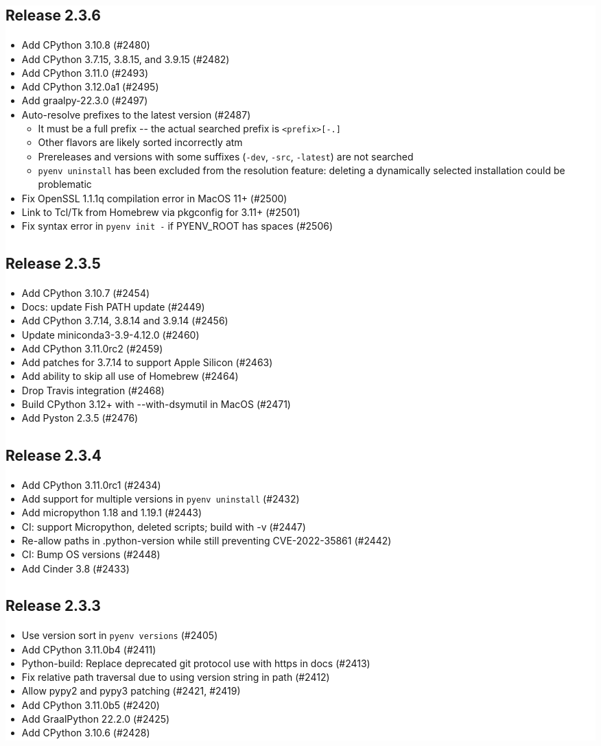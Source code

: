 ## Release 2.3.6

* Add CPython 3.10.8 (#2480)
* Add CPython 3.7.15, 3.8.15, and 3.9.15 (#2482)
* Add CPython 3.11.0 (#2493)
* Add CPython 3.12.0a1 (#2495)
* Add graalpy-22.3.0 (#2497)
* Auto-resolve prefixes to the latest version (#2487)
  * It must be a full prefix -- the actual searched prefix is `<prefix>[-.]`
  * Other flavors are likely sorted incorrectly atm
  * Prereleases and versions with some suffixes (`-dev`, `-src`, `-latest`) are not searched
  * `pyenv uninstall` has been excluded from the resolution feature: deleting a dynamically selected installation could be problematic
* Fix OpenSSL 1.1.1q compilation error in MacOS 11+ (#2500)
* Link to Tcl/Tk from Homebrew via pkgconfig for 3.11+ (#2501)
* Fix syntax error in `pyenv init -` if PYENV_ROOT has spaces (#2506)

## Release 2.3.5

* Add CPython 3.10.7 (#2454)
* Docs: update Fish PATH update (#2449)
* Add CPython 3.7.14, 3.8.14 and 3.9.14 (#2456)
* Update miniconda3-3.9-4.12.0 (#2460)
* Add CPython 3.11.0rc2 (#2459)
* Add patches for 3.7.14 to support Apple Silicon (#2463)
* Add ability to skip all use of Homebrew (#2464)
* Drop Travis integration (#2468)
* Build CPython 3.12+ with --with-dsymutil in MacOS (#2471)
* Add Pyston 2.3.5 (#2476)

## Release 2.3.4

* Add CPython 3.11.0rc1 (#2434)
* Add support for multiple versions in `pyenv uninstall` (#2432)
* Add micropython 1.18 and 1.19.1 (#2443)
* CI: support Micropython, deleted scripts; build with -v (#2447)
* Re-allow paths in .python-version while still preventing CVE-2022-35861 (#2442)
* CI: Bump OS versions (#2448)
* Add Cinder 3.8 (#2433)

## Release 2.3.3

* Use version sort in `pyenv versions` (#2405)
* Add CPython 3.11.0b4 (#2411)
* Python-build: Replace deprecated git protocol use with https in docs (#2413)
* Fix relative path traversal due to using version string in path (#2412)
* Allow pypy2 and pypy3 patching (#2421, #2419)
* Add CPython 3.11.0b5 (#2420)
* Add GraalPython 22.2.0 (#2425)
* Add CPython 3.10.6 (#2428)
